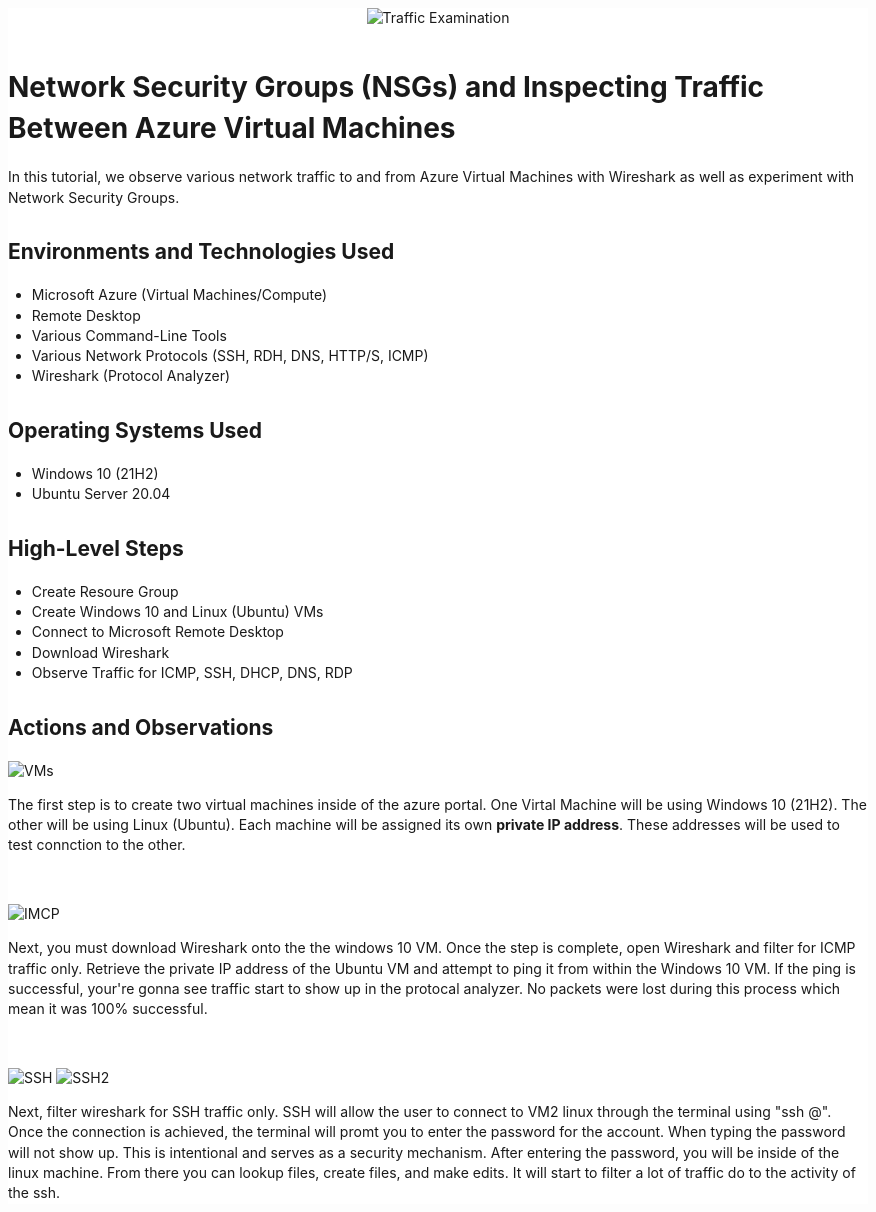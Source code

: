 <p align="center">
<img src="https://i.imgur.com/Ua7udoS.png" alt="Traffic Examination"/>
</p>

<h1>Network Security Groups (NSGs) and Inspecting Traffic Between Azure Virtual Machines</h1>
In this tutorial, we observe various network traffic to and from Azure Virtual Machines with Wireshark as well as experiment with Network Security Groups. <br />

<h2>Environments and Technologies Used</h2>

- Microsoft Azure (Virtual Machines/Compute)
- Remote Desktop
- Various Command-Line Tools
- Various Network Protocols (SSH, RDH, DNS, HTTP/S, ICMP)
- Wireshark (Protocol Analyzer)

<h2>Operating Systems Used </h2>

- Windows 10 (21H2)
- Ubuntu Server 20.04

<h2>High-Level Steps</h2>

- Create Resoure Group
- Create Windows 10 and Linux (Ubuntu) VMs
- Connect to Microsoft Remote Desktop
- Download Wireshark 
- Observe Traffic for ICMP, SSH, DHCP, DNS, RDP

<h2>Actions and Observations</h2>

<p>
<img src="https://i.imgur.com/qrHcjFE.png" height="80%" width="80%" alt="VMs"/>
</p>
<p>
The first step is to create two virtual machines inside of the azure portal. One Virtal Machine will be using Windows 10 (21H2). The other will be using Linux (Ubuntu). Each machine will be assigned its own <b>private IP address</b>. These addresses will be used to test connction to the other.
</p>
<br />

<p>
<img src="https://i.imgur.com/691xq2x.png" height="80%" width="80%" alt="IMCP"/>
</p>
<p>
Next, you must download Wireshark onto the the windows 10 VM. Once the step is complete, open Wireshark and filter for ICMP traffic only. Retrieve the private IP address of the Ubuntu VM and attempt to ping it from within the Windows 10 VM. If the ping is successful, your're gonna see traffic start to show up in the protocal analyzer. No packets were lost during this process which mean it was 100% successful.
</p>
<br />

<p>
<img src="https://i.imgur.com/2PBiFGh.png" height="80%" width="80%" alt="SSH"/>
<img src="https://i.imgur.com/vCr07c9.png" height="80%" width="80%" alt="SSH2"/>
</p>
<p>
Next, filter wireshark for SSH traffic only. SSH will allow the user to connect to VM2 linux through the terminal using "ssh <Username>@<Private IP>". Once the connection is achieved, the terminal will promt you to enter the password for the account. When typing the password will not show up. This is intentional and serves as a security mechanism. After entering the password, you will be inside of the linux machine. From there you can lookup files, create files, and make edits. It will start to filter a lot of traffic do to the activity of the ssh.  
</p>
